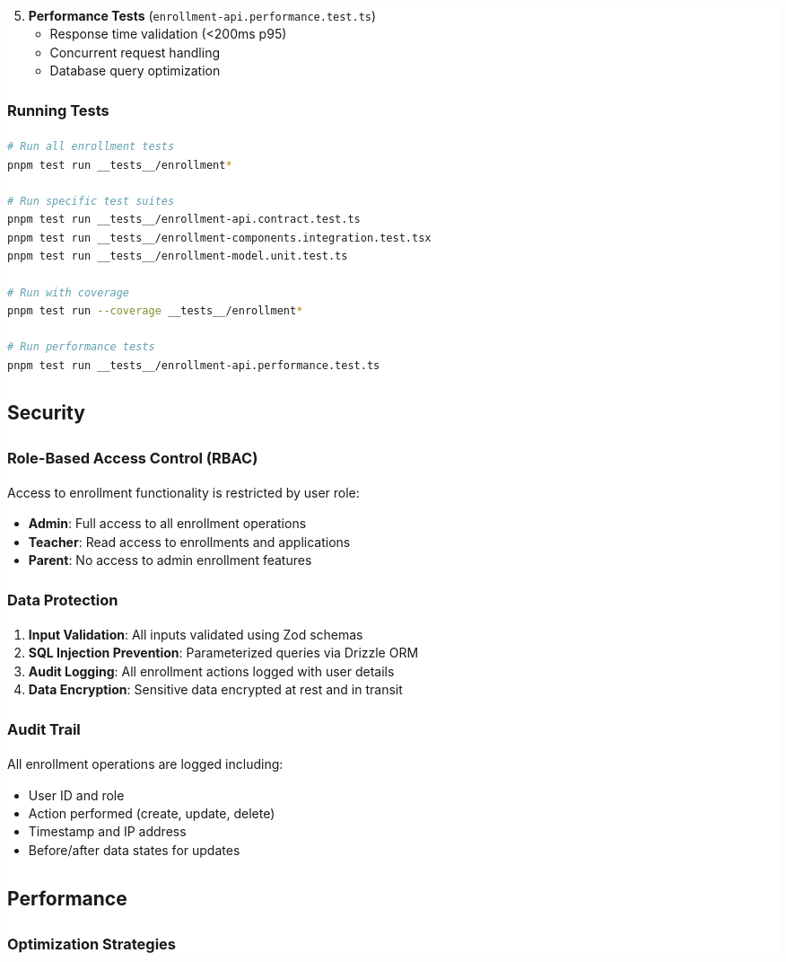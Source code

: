 5. **Performance Tests** (`enrollment-api.performance.test.ts`)
   - Response time validation (<200ms p95)
   - Concurrent request handling
   - Database query optimization

### Running Tests

```bash
# Run all enrollment tests
pnpm test run __tests__/enrollment*

# Run specific test suites
pnpm test run __tests__/enrollment-api.contract.test.ts
pnpm test run __tests__/enrollment-components.integration.test.tsx
pnpm test run __tests__/enrollment-model.unit.test.ts

# Run with coverage
pnpm test run --coverage __tests__/enrollment*

# Run performance tests
pnpm test run __tests__/enrollment-api.performance.test.ts
```

## Security

### Role-Based Access Control (RBAC)

Access to enrollment functionality is restricted by user role:

- **Admin**: Full access to all enrollment operations
- **Teacher**: Read access to enrollments and applications
- **Parent**: No access to admin enrollment features

### Data Protection

1. **Input Validation**: All inputs validated using Zod schemas
2. **SQL Injection Prevention**: Parameterized queries via Drizzle ORM
3. **Audit Logging**: All enrollment actions logged with user details
4. **Data Encryption**: Sensitive data encrypted at rest and in transit

### Audit Trail

All enrollment operations are logged including:
- User ID and role
- Action performed (create, update, delete)
- Timestamp and IP address
- Before/after data states for updates

## Performance

### Optimization Strategies
